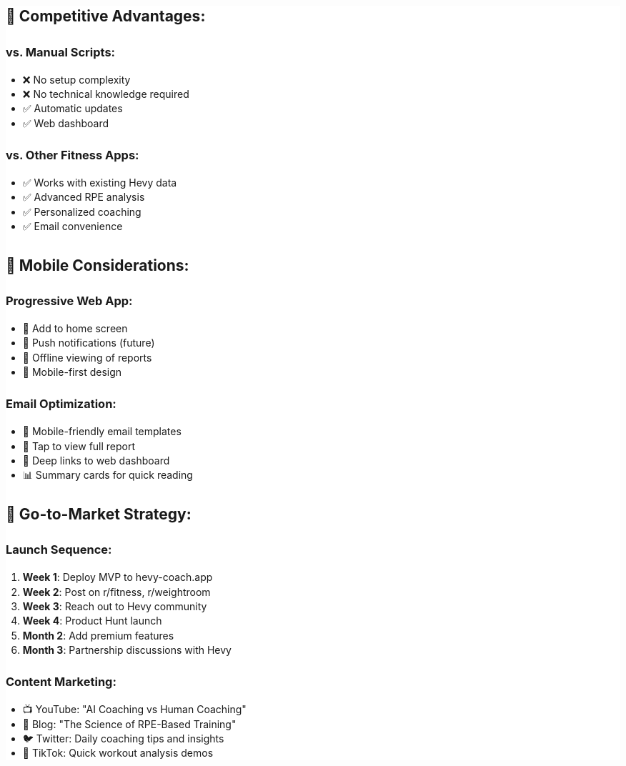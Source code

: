 ## 🚀 **Competitive Advantages:**

### **vs. Manual Scripts:**
- ❌ No setup complexity
- ❌ No technical knowledge required
- ✅ Automatic updates
- ✅ Web dashboard

### **vs. Other Fitness Apps:**
- ✅ Works with existing Hevy data
- ✅ Advanced RPE analysis
- ✅ Personalized coaching
- ✅ Email convenience

## 📱 **Mobile Considerations:**

### **Progressive Web App:**
- 📱 Add to home screen
- 🔔 Push notifications (future)
- 📶 Offline viewing of reports
- 🎨 Mobile-first design

### **Email Optimization:**
- 📧 Mobile-friendly email templates
- 📱 Tap to view full report
- 🔗 Deep links to web dashboard
- 📊 Summary cards for quick reading

## 🎯 **Go-to-Market Strategy:**

### **Launch Sequence:**
1. **Week 1**: Deploy MVP to hevy-coach.app
2. **Week 2**: Post on r/fitness, r/weightroom
3. **Week 3**: Reach out to Hevy community
4. **Week 4**: Product Hunt launch
5. **Month 2**: Add premium features
6. **Month 3**: Partnership discussions with Hevy

### **Content Marketing:**
- 📺 YouTube: "AI Coaching vs Human Coaching"
- 📝 Blog: "The Science of RPE-Based Training"
- 🐦 Twitter: Daily coaching tips and insights
- 📱 TikTok: Quick workout analysis demos 